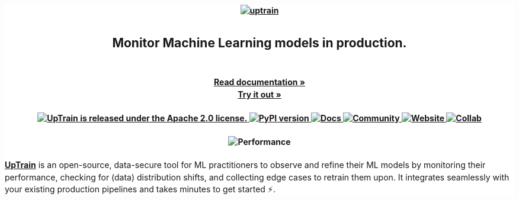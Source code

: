 <h4 align="center">
  <a href="https://uptrain.ai">
    <img width="300" src="https://user-images.githubusercontent.com/108270398/214240695-4f958b76-c993-4ddd-8de6-8668f4d0da84.png" alt="uptrain">
  </a>
</h4>
<h2>
  <p align="center">
    <p align="center">Monitor Machine Learning models in production.</p>
  </p>
</h2>

<p align="center">
<br>
<a href="https://docs.uptrain.ai/docs/" rel="nofollow"><strong>Read documentation »</strong></a>
<br>
<a href="https://colab.research.google.com/drive/1ZIITMB7XYotvhg5CNvGPFnBdM4SR2w4Q?usp=sharing/" rel="nofollow"><strong>Try it out »</strong></a>
</p>

<h4 align="center">
  <a href="https://github.com/uptrainai/uptrain/blob/main/LICENSE">
    <img src="https://img.shields.io/badge/License-Apache_2.0-blue.svg" alt="UpTrain is released under the Apache 2.0 license." />
  </a>
  <a href="https://pypi.org/project/uptrain/">
    <img src="https://badge.fury.io/py/uptrain.svg" alt="PyPI version" />
  </a>
  <a href="https://docs.uptrain.ai/docs/">
    <img src="https://img.shields.io/badge/Read-Docs-blue" alt="Docs" />
  </a>
  <a href="https://discord.com/invite/gVvZhhrQaQ">
    <img src="https://img.shields.io/badge/Discord-Community-orange" alt="Community" />
  </a>
  <a href="https://uptrain.ai/">
    <img src="https://img.shields.io/badge/UpTrain-Website-yellow" alt="Website" />
  </a>
  <a href="https://colab.research.google.com/drive/1ZIITMB7XYotvhg5CNvGPFnBdM4SR2w4Q?usp=sharing/">
    <img src="https://img.shields.io/badge/Google-Collab-green" alt="Collab" />
  </a>
</h4>

<h4 align="center">
<img src="https://user-images.githubusercontent.com/108270398/218686821-a54e112f-8b14-485f-acef-de1f611adb2f.png" width="70%" alt="Performance" />
</h4>

<h4>
</h4>

**[UpTrain](https://uptrain.ai)** is an open-source, data-secure tool for ML practitioners to observe and refine their ML models by monitoring their performance, checking for (data) distribution shifts, and collecting edge cases to retrain them upon. It integrates seamlessly with your existing production pipelines and takes minutes to get started ⚡.
